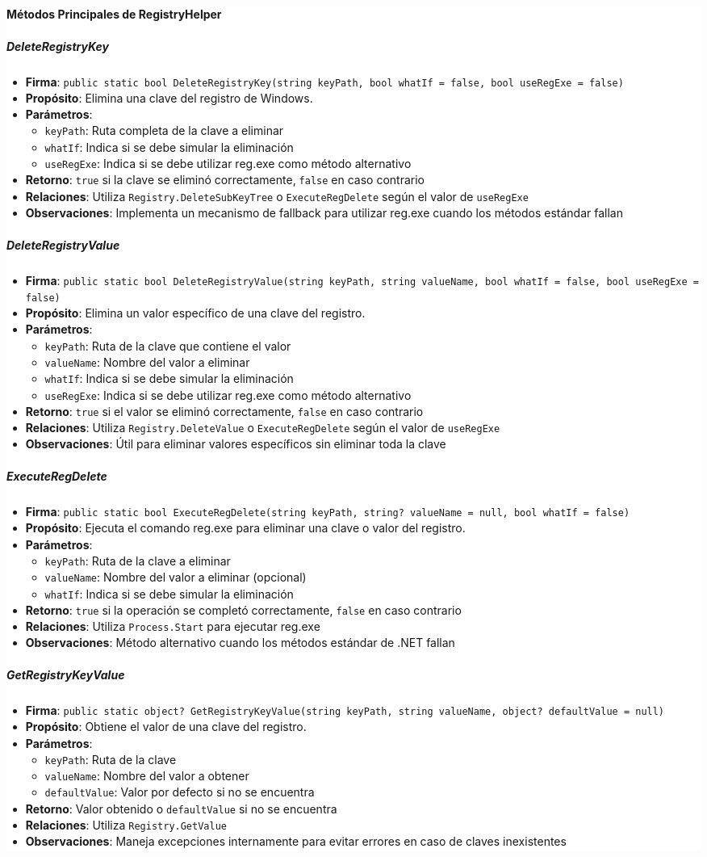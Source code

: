 #### Métodos Principales de RegistryHelper

##### DeleteRegistryKey

- **Firma**: `public static bool DeleteRegistryKey(string keyPath, bool whatIf = false, bool useRegExe = false)`
- **Propósito**: Elimina una clave del registro de Windows.
- **Parámetros**:
  - `keyPath`: Ruta completa de la clave a eliminar
  - `whatIf`: Indica si se debe simular la eliminación
  - `useRegExe`: Indica si se debe utilizar reg.exe como método alternativo
- **Retorno**: `true` si la clave se eliminó correctamente, `false` en caso contrario
- **Relaciones**: Utiliza `Registry.DeleteSubKeyTree` o `ExecuteRegDelete` según el valor de `useRegExe`
- **Observaciones**: Implementa un mecanismo de fallback para utilizar reg.exe cuando los métodos estándar fallan

##### DeleteRegistryValue

- **Firma**: `public static bool DeleteRegistryValue(string keyPath, string valueName, bool whatIf = false, bool useRegExe = false)`
- **Propósito**: Elimina un valor específico de una clave del registro.
- **Parámetros**:
  - `keyPath`: Ruta de la clave que contiene el valor
  - `valueName`: Nombre del valor a eliminar
  - `whatIf`: Indica si se debe simular la eliminación
  - `useRegExe`: Indica si se debe utilizar reg.exe como método alternativo
- **Retorno**: `true` si el valor se eliminó correctamente, `false` en caso contrario
- **Relaciones**: Utiliza `Registry.DeleteValue` o `ExecuteRegDelete` según el valor de `useRegExe`
- **Observaciones**: Útil para eliminar valores específicos sin eliminar toda la clave

##### ExecuteRegDelete

- **Firma**: `public static bool ExecuteRegDelete(string keyPath, string? valueName = null, bool whatIf = false)`
- **Propósito**: Ejecuta el comando reg.exe para eliminar una clave o valor del registro.
- **Parámetros**:
  - `keyPath`: Ruta de la clave a eliminar
  - `valueName`: Nombre del valor a eliminar (opcional)
  - `whatIf`: Indica si se debe simular la eliminación
- **Retorno**: `true` si la operación se completó correctamente, `false` en caso contrario
- **Relaciones**: Utiliza `Process.Start` para ejecutar reg.exe
- **Observaciones**: Método alternativo cuando los métodos estándar de .NET fallan

##### GetRegistryKeyValue

- **Firma**: `public static object? GetRegistryKeyValue(string keyPath, string valueName, object? defaultValue = null)`
- **Propósito**: Obtiene el valor de una clave del registro.
- **Parámetros**:
  - `keyPath`: Ruta de la clave
  - `valueName`: Nombre del valor a obtener
  - `defaultValue`: Valor por defecto si no se encuentra
- **Retorno**: Valor obtenido o `defaultValue` si no se encuentra
- **Relaciones**: Utiliza `Registry.GetValue`
- **Observaciones**: Maneja excepciones internamente para evitar errores en caso de claves inexistentes
